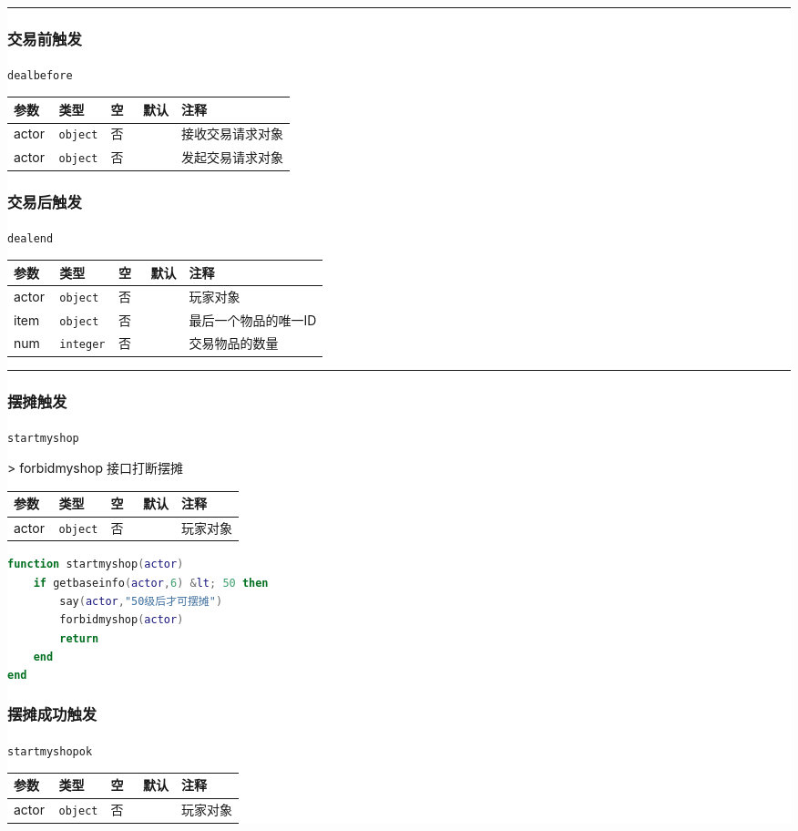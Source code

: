 ------------

### 交易前触发

`dealbefore`

| 参数  | 类型     | 空   | 默认 | 注释             |
| :---- | :------- | :--- | :--- | :--------------- |
| actor | `object` | 否   |      | 接收交易请求对象 |
| actor | `object` | 否   |      | 发起交易请求对象 |

### 交易后触发

`dealend`

| 参数  | 类型      | 空   | 默认 | 注释                 |
| :---- | :-------- | :--- | :--- | :------------------- |
| actor | `object`  | 否   |      | 玩家对象             |
| item  | `object`  | 否   |      | 最后一个物品的唯一ID |
| num   | `integer` | 否   |      | 交易物品的数量       |
------------

### 摆摊触发

`startmyshop`

&gt; forbidmyshop 接口打断摆摊

| 参数  | 类型     | 空   | 默认 | 注释     |
| :---- | :------- | :--- | :--- | :------- |
| actor | `object` | 否   |      | 玩家对象 |

```lua
function startmyshop(actor)
    if getbaseinfo(actor,6) &lt; 50 then
        say(actor,"50级后才可摆摊")
        forbidmyshop(actor)
        return
    end
end

```

### 摆摊成功触发

`startmyshopok`

| 参数  | 类型     | 空   | 默认 | 注释     |
| :---- | :------- | :--- | :--- | :------- |
| actor | `object` | 否   |      | 玩家对象 |
